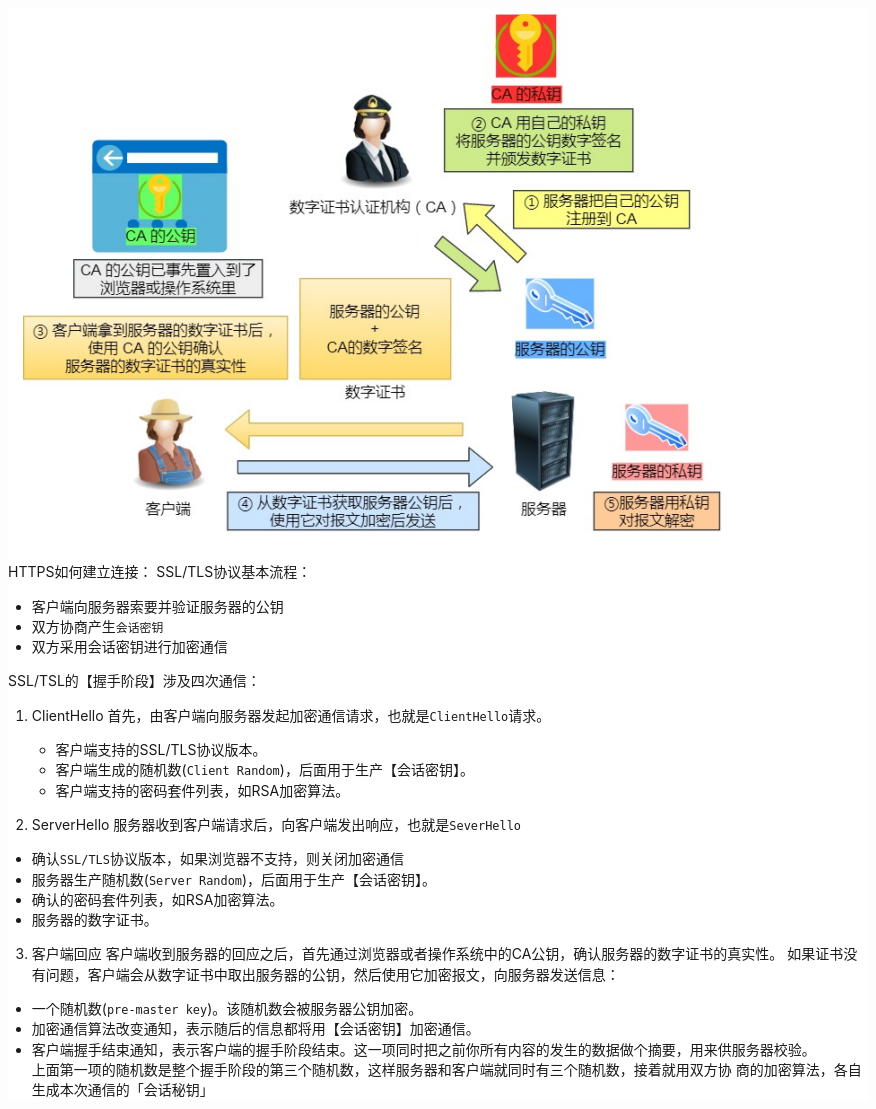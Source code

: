   ![11a2-05](../../assets/11a2-05.png)

HTTPS如何建立连接：
SSL/TLS协议基本流程：
* 客户端向服务器索要并验证服务器的公钥
* 双方协商产生`会话密钥`
* 双方采用会话密钥进行加密通信

SSL/TSL的【握手阶段】涉及四次通信：
1. ClientHello
   首先，由客户端向服务器发起加密通信请求，也就是`ClientHello`请求。
   * 客户端支持的SSL/TLS协议版本。
   * 客户端生成的随机数(`Client Random`)，后面用于生产【会话密钥】。 
   * 客户端支持的密码套件列表，如RSA加密算法。

2. ServerHello
    服务器收到客户端请求后，向客户端发出响应，也就是`SeverHello`
  * 确认`SSL/TLS`协议版本，如果浏览器不支持，则关闭加密通信
  * 服务器生产随机数(`Server Random`)，后面用于生产【会话密钥】。 
  * 确认的密码套件列表，如RSA加密算法。
  * 服务器的数字证书。

3. 客户端回应
 客户端收到服务器的回应之后，首先通过浏览器或者操作系统中的CA公钥，确认服务器的数字证书的真实性。  如果证书没有问题，客户端会从数字证书中取出服务器的公钥，然后使用它加密报文，向服务器发送信息：
 * 一个随机数(`pre-master key`)。该随机数会被服务器公钥加密。  
 * 加密通信算法改变通知，表示随后的信息都将用【会话密钥】加密通信。
 * 客户端握手结束通知，表示客户端的握手阶段结束。这一项同时把之前你所有内容的发生的数据做个摘要，用来供服务器校验。  
上⾯第⼀项的随机数是整个握⼿阶段的第三个随机数，这样服务器和客户端就同时有三个随机数，接着就⽤双⽅协 商的加密算法，各⾃⽣成本次通信的「会话秘钥」
